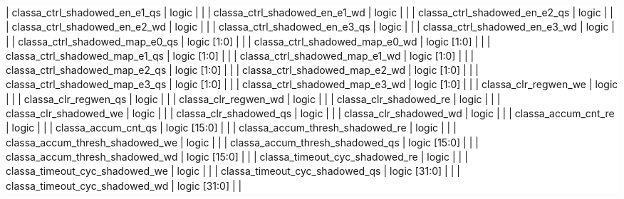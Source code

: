 | classa_ctrl_shadowed_en_e1_qs        | logic              |                                                                                                                              |
| classa_ctrl_shadowed_en_e1_wd        | logic              |                                                                                                                              |
| classa_ctrl_shadowed_en_e2_qs        | logic              |                                                                                                                              |
| classa_ctrl_shadowed_en_e2_wd        | logic              |                                                                                                                              |
| classa_ctrl_shadowed_en_e3_qs        | logic              |                                                                                                                              |
| classa_ctrl_shadowed_en_e3_wd        | logic              |                                                                                                                              |
| classa_ctrl_shadowed_map_e0_qs       | logic [1:0]        |                                                                                                                              |
| classa_ctrl_shadowed_map_e0_wd       | logic [1:0]        |                                                                                                                              |
| classa_ctrl_shadowed_map_e1_qs       | logic [1:0]        |                                                                                                                              |
| classa_ctrl_shadowed_map_e1_wd       | logic [1:0]        |                                                                                                                              |
| classa_ctrl_shadowed_map_e2_qs       | logic [1:0]        |                                                                                                                              |
| classa_ctrl_shadowed_map_e2_wd       | logic [1:0]        |                                                                                                                              |
| classa_ctrl_shadowed_map_e3_qs       | logic [1:0]        |                                                                                                                              |
| classa_ctrl_shadowed_map_e3_wd       | logic [1:0]        |                                                                                                                              |
| classa_clr_regwen_we                 | logic              |                                                                                                                              |
| classa_clr_regwen_qs                 | logic              |                                                                                                                              |
| classa_clr_regwen_wd                 | logic              |                                                                                                                              |
| classa_clr_shadowed_re               | logic              |                                                                                                                              |
| classa_clr_shadowed_we               | logic              |                                                                                                                              |
| classa_clr_shadowed_qs               | logic              |                                                                                                                              |
| classa_clr_shadowed_wd               | logic              |                                                                                                                              |
| classa_accum_cnt_re                  | logic              |                                                                                                                              |
| classa_accum_cnt_qs                  | logic [15:0]       |                                                                                                                              |
| classa_accum_thresh_shadowed_re      | logic              |                                                                                                                              |
| classa_accum_thresh_shadowed_we      | logic              |                                                                                                                              |
| classa_accum_thresh_shadowed_qs      | logic [15:0]       |                                                                                                                              |
| classa_accum_thresh_shadowed_wd      | logic [15:0]       |                                                                                                                              |
| classa_timeout_cyc_shadowed_re       | logic              |                                                                                                                              |
| classa_timeout_cyc_shadowed_we       | logic              |                                                                                                                              |
| classa_timeout_cyc_shadowed_qs       | logic [31:0]       |                                                                                                                              |
| classa_timeout_cyc_shadowed_wd       | logic [31:0]       |                                                                                                                              |